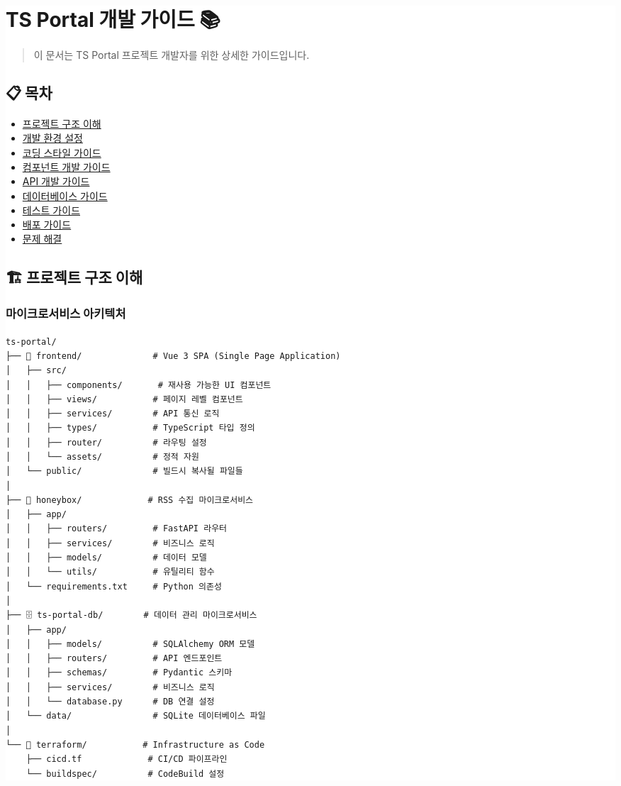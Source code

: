 # TS Portal 개발 가이드 📚

> 이 문서는 TS Portal 프로젝트 개발자를 위한 상세한 가이드입니다.

## 📋 목차
- [프로젝트 구조 이해](#-프로젝트-구조-이해)
- [개발 환경 설정](#-개발-환경-설정)
- [코딩 스타일 가이드](#-코딩-스타일-가이드)
- [컴포넌트 개발 가이드](#-컴포넌트-개발-가이드)
- [API 개발 가이드](#-api-개발-가이드)
- [데이터베이스 가이드](#-데이터베이스-가이드)
- [테스트 가이드](#-테스트-가이드)
- [배포 가이드](#-배포-가이드)
- [문제 해결](#-문제-해결)

## 🏗️ 프로젝트 구조 이해

### 마이크로서비스 아키텍처
```
ts-portal/
├── 🎨 frontend/              # Vue 3 SPA (Single Page Application)
│   ├── src/
│   │   ├── components/       # 재사용 가능한 UI 컴포넌트
│   │   ├── views/           # 페이지 레벨 컴포넌트
│   │   ├── services/        # API 통신 로직
│   │   ├── types/           # TypeScript 타입 정의
│   │   ├── router/          # 라우팅 설정
│   │   └── assets/          # 정적 자원
│   └── public/              # 빌드시 복사될 파일들
│
├── 🍯 honeybox/             # RSS 수집 마이크로서비스
│   ├── app/
│   │   ├── routers/         # FastAPI 라우터
│   │   ├── services/        # 비즈니스 로직
│   │   ├── models/          # 데이터 모델
│   │   └── utils/           # 유틸리티 함수
│   └── requirements.txt     # Python 의존성
│
├── 🗄️ ts-portal-db/        # 데이터 관리 마이크로서비스
│   ├── app/
│   │   ├── models/          # SQLAlchemy ORM 모델
│   │   ├── routers/         # API 엔드포인트
│   │   ├── schemas/         # Pydantic 스키마
│   │   ├── services/        # 비즈니스 로직
│   │   └── database.py      # DB 연결 설정
│   └── data/                # SQLite 데이터베이스 파일
│
└── 🚀 terraform/           # Infrastructure as Code
    ├── cicd.tf             # CI/CD 파이프라인
    └── buildspec/          # CodeBuild 설정
```

